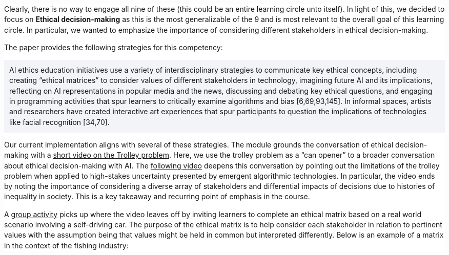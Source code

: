 Clearly, there is no way to engage all nine of these (this could be an entire learning circle unto itself). In light of this, we decided to focus on **Ethical decision-making** as this is the most generalizable of the 9 and is most relevant to the overall goal of this learning circle. In particular, we wanted to emphasize the importance of considering different stakeholders in ethical decision-making.

The paper provides the following strategies for this competency: 

<div style="background-color:#F3F4F8;padding:10px;">AI ethics education initiatives use a variety of interdisciplinary strategies to communicate key ethical concepts, including creating “ethical matrices” to consider values of different stakeholders in technology, imagining future AI and its implications, reflecting on AI representations in popular media and the news, discussing and debating key ethical questions, and engaging in programming activities that spur learners to critically examine algorithms and bias [6,69,93,145]. In informal spaces, artists and researchers have created interactive art experiences that spur participants to question the implications of technologies like facial recognition [34,70].</div><p></p>

Our current implementation aligns with several of these strategies. The module grounds the conversation of ethical decision-making with a [short video on the Trolley problem](https://dataresponsibly.github.io/we-are-ai/modules/who-lives-who-dies-who-decides/the-trolley-problem/). Here, we use the trolley problem as a “can opener” to a broader conversation about ethical decision-making with AI. The [following video](https://dataresponsibly.github.io/we-are-ai/modules/who-lives-who-dies-who-decides/the-problem/) deepens this conversation by pointing out the limitations of the trolley problem when applied to high-stakes uncertainty presented by emergent algorithmic technologies. In particular, the video ends by noting the importance of considering a diverse array of stakeholders and differential impacts of decisions due to histories of inequality in society. This is a key takeaway and recurring point of emphasis in the course. 

A [group activity](https://dataresponsibly.github.io/we-are-ai/modules/who-lives-who-dies-who-decides/the-ethics-matrix/) picks up where the video leaves off by inviting learners to complete an ethical matrix based on a real world scenario involving a self-driving car. The purpose of the ethical matrix is to help consider each stakeholder in relation to pertinent values with the assumption being that values might be held in common but interpreted differently. Below is an example of a matrix in the context of the fishing industry:
